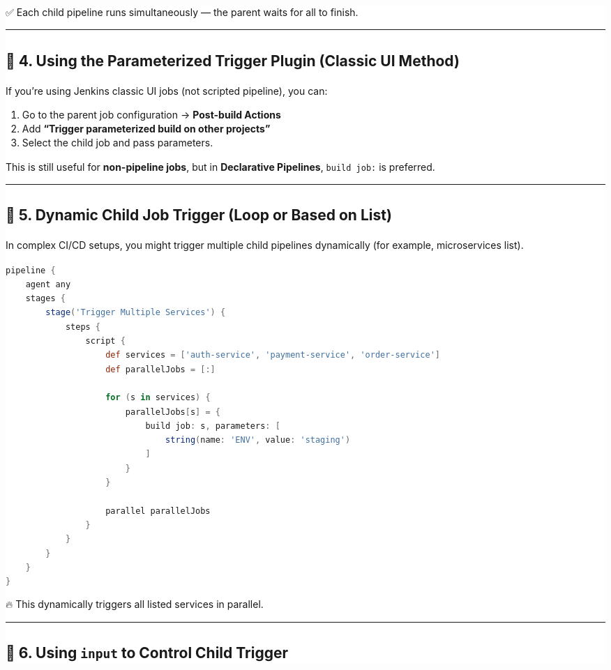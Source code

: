 ✅ Each child pipeline runs simultaneously — the parent waits for all to finish.

---

## 🧩 4. Using the **Parameterized Trigger Plugin** (Classic UI Method)

If you’re using Jenkins classic UI jobs (not scripted pipeline), you can:

1. Go to the parent job configuration → **Post-build Actions**
2. Add **“Trigger parameterized build on other projects”**
3. Select the child job and pass parameters.

This is still useful for **non-pipeline jobs**, but in **Declarative Pipelines**, `build job:` is preferred.

---

## 🧩 5. Dynamic Child Job Trigger (Loop or Based on List)

In complex CI/CD setups, you might trigger multiple child pipelines dynamically (for example, microservices list).

```groovy
pipeline {
    agent any
    stages {
        stage('Trigger Multiple Services') {
            steps {
                script {
                    def services = ['auth-service', 'payment-service', 'order-service']
                    def parallelJobs = [:]

                    for (s in services) {
                        parallelJobs[s] = {
                            build job: s, parameters: [
                                string(name: 'ENV', value: 'staging')
                            ]
                        }
                    }

                    parallel parallelJobs
                }
            }
        }
    }
}
```

🔥 This dynamically triggers all listed services in parallel.

---

## 🧩 6. Using `input` to Control Child Trigger
